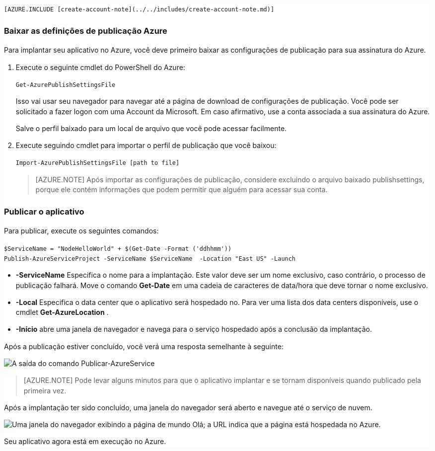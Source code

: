     [AZURE.INCLUDE [create-account-note](../../includes/create-account-note.md)]

### <a name="download-the-azure-publishing-settings"></a>Baixar as definições de publicação Azure

Para implantar seu aplicativo no Azure, você deve primeiro baixar as configurações de publicação para sua assinatura do Azure.

1.  Execute o seguinte cmdlet do PowerShell do Azure:

        Get-AzurePublishSettingsFile

    Isso vai usar seu navegador para navegar até a página de download de configurações de publicação. Você pode ser solicitado a fazer logon com uma Account da Microsoft. Em caso afirmativo, use a conta associada a sua assinatura do Azure.

    Salve o perfil baixado para um local de arquivo que você pode acessar facilmente.

2.  Execute seguindo cmdlet para importar o perfil de publicação que você baixou:

        Import-AzurePublishSettingsFile [path to file]


    > [AZURE.NOTE] Após importar as configurações de publicação, considere excluindo o arquivo baixado publishsettings, porque ele contém informações que podem permitir que alguém para acessar sua conta.

### <a name="publish-the-application"></a>Publicar o aplicativo

Para publicar, execute os seguintes comandos:

    $ServiceName = "NodeHelloWorld" + $(Get-Date -Format ('ddhhmm'))   
    Publish-AzureServiceProject -ServiceName $ServiceName  -Location "East US" -Launch

- **-ServiceName** Especifica o nome para a implantação. Este valor deve ser um nome exclusivo, caso contrário, o processo de publicação falhará. Move o comando **Get-Date** em uma cadeia de caracteres de data/hora que deve tornar o nome exclusivo.

- **-Local** Especifica o data center que o aplicativo será hospedado no. Para ver uma lista dos data centers disponíveis, use o cmdlet **Get-AzureLocation** .

- **-Início** abre uma janela de navegador e navega para o serviço hospedado após a conclusão da implantação.

Após a publicação estiver concluído, você verá uma resposta semelhante à seguinte:

![A saída do comando Publicar-AzureService][The output of the Publish-AzureService command]

> [AZURE.NOTE]
> Pode levar alguns minutos para que o aplicativo implantar e se tornam disponíveis quando publicado pela primeira vez.

Após a implantação ter sido concluído, uma janela do navegador será aberto e navegue até o serviço de nuvem.

![Uma janela do navegador exibindo a página de mundo Olá; a URL indica que a página está hospedada no Azure.][A browser window displaying the hello world page; the URL indicates the page is hosted on Azure.]

Seu aplicativo agora está em execução no Azure.


[Comparação de sites, serviços de nuvem e máquinas virtuais Azure]: ../app-service-web/choose-web-site-cloud-service-vm.md
[usando um aplicativo web leve]: ../app-service-web/web-sites-nodejs-develop-deploy-mac.md
[Powershell Azure]: ../powershell-install-configure.md
[SDK do Azure para .NET 2.7]: http://www.microsoft.com/en-us/download/details.aspx?id=48178
[Conectar PowerShell]: ../powershell-install-configure.md#how-to-connect-to-your-subscription
[nodejs.org]: http://nodejs.org/
[Visão geral da criação de um serviço hospedado para o Azure]: https://azure.microsoft.com/documentation/services/cloud-services/
[Central de desenvolvedores do Node]: https://azure.microsoft.com/develop/nodejs/
[The result of the New-AzureService helloworld command]: ./media/cloud-services-nodejs-develop-deploy-app/node9.png
[The output of the Add-AzureNodeWebRole command]: ./media/cloud-services-nodejs-develop-deploy-app/node11.png
[A web browser displaying the Hello World web page]: ./media/cloud-services-nodejs-develop-deploy-app/node14.png
[The output of the Publish-AzureService command]: ./media/cloud-services-nodejs-develop-deploy-app/node19.png
[A browser window displaying the hello world page; the URL indicates the page is hosted on Azure.]: ./media/cloud-services-nodejs-develop-deploy-app/node21.png
[The status of the Stop-AzureService command]: ./media/cloud-services-nodejs-develop-deploy-app/node48.png
[The status of the Remove-AzureService command]: ./media/cloud-services-nodejs-develop-deploy-app/node49.png